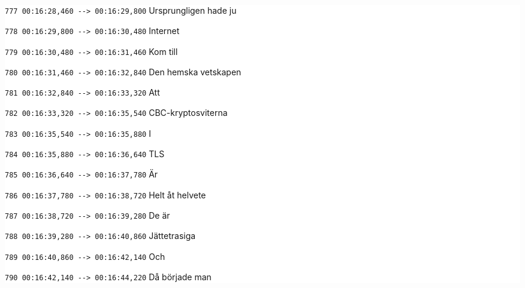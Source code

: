 `777 00:16:28,460 --> 00:16:29,800`
Ursprungligen hade ju



`778 00:16:29,800 --> 00:16:30,480`
Internet



`779 00:16:30,480 --> 00:16:31,460`
Kom till



`780 00:16:31,460 --> 00:16:32,840`
Den hemska vetskapen



`781 00:16:32,840 --> 00:16:33,320`
Att



`782 00:16:33,320 --> 00:16:35,540`
CBC-kryptosviterna



`783 00:16:35,540 --> 00:16:35,880`
I



`784 00:16:35,880 --> 00:16:36,640`
TLS



`785 00:16:36,640 --> 00:16:37,780`
Är



`786 00:16:37,780 --> 00:16:38,720`
Helt åt helvete



`787 00:16:38,720 --> 00:16:39,280`
De är



`788 00:16:39,280 --> 00:16:40,860`
Jättetrasiga



`789 00:16:40,860 --> 00:16:42,140`
Och



`790 00:16:42,140 --> 00:16:44,220`
Då började man


